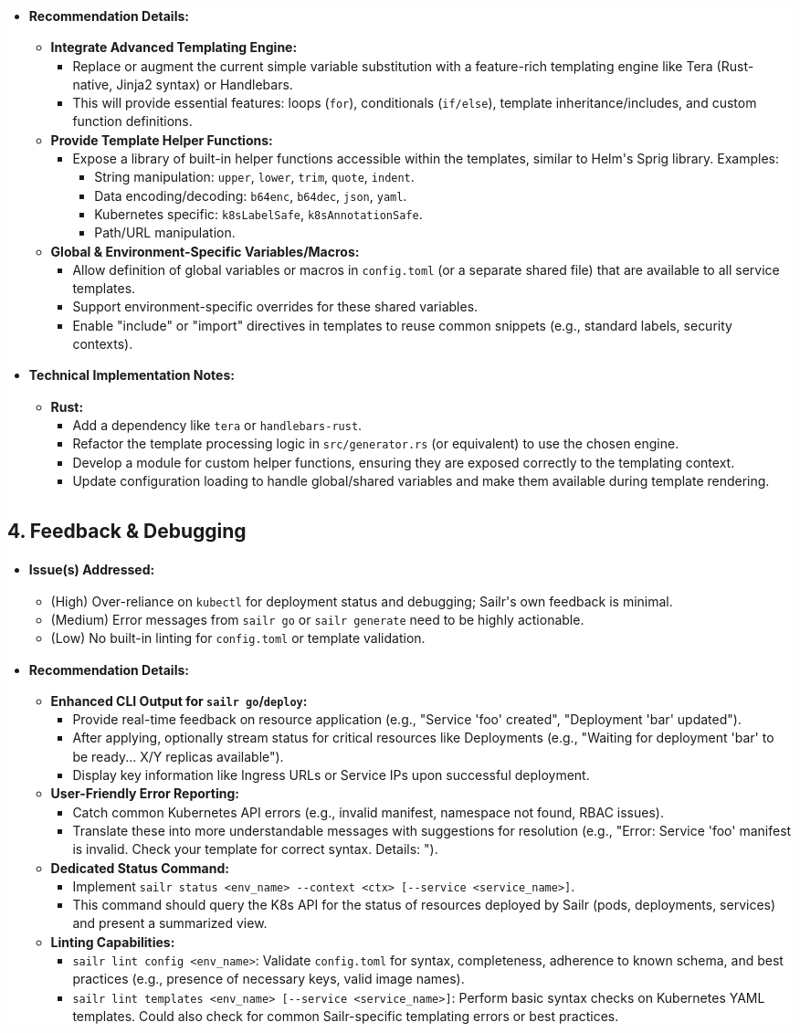 *   **Recommendation Details:**
    *   **Integrate Advanced Templating Engine:**
        *   Replace or augment the current simple variable substitution with a feature-rich templating engine like Tera (Rust-native, Jinja2 syntax) or Handlebars.
        *   This will provide essential features: loops (`for`), conditionals (`if/else`), template inheritance/includes, and custom function definitions.
    *   **Provide Template Helper Functions:**
        *   Expose a library of built-in helper functions accessible within the templates, similar to Helm's Sprig library. Examples:
            *   String manipulation: `upper`, `lower`, `trim`, `quote`, `indent`.
            *   Data encoding/decoding: `b64enc`, `b64dec`, `json`, `yaml`.
            *   Kubernetes specific: `k8sLabelSafe`, `k8sAnnotationSafe`.
            *   Path/URL manipulation.
    *   **Global & Environment-Specific Variables/Macros:**
        *   Allow definition of global variables or macros in `config.toml` (or a separate shared file) that are available to all service templates.
        *   Support environment-specific overrides for these shared variables.
        *   Enable "include" or "import" directives in templates to reuse common snippets (e.g., standard labels, security contexts).

*   **Technical Implementation Notes:**
    *   **Rust:**
        *   Add a dependency like `tera` or `handlebars-rust`.
        *   Refactor the template processing logic in `src/generator.rs` (or equivalent) to use the chosen engine.
        *   Develop a module for custom helper functions, ensuring they are exposed correctly to the templating context.
        *   Update configuration loading to handle global/shared variables and make them available during template rendering.

## 4. Feedback & Debugging

*   **Issue(s) Addressed:**
    *   (High) Over-reliance on `kubectl` for deployment status and debugging; Sailr's own feedback is minimal.
    *   (Medium) Error messages from `sailr go` or `sailr generate` need to be highly actionable.
    *   (Low) No built-in linting for `config.toml` or template validation.

*   **Recommendation Details:**
    *   **Enhanced CLI Output for `sailr go`/`deploy`:**
        *   Provide real-time feedback on resource application (e.g., "Service 'foo' created", "Deployment 'bar' updated").
        *   After applying, optionally stream status for critical resources like Deployments (e.g., "Waiting for deployment 'bar' to be ready... X/Y replicas available").
        *   Display key information like Ingress URLs or Service IPs upon successful deployment.
    *   **User-Friendly Error Reporting:**
        *   Catch common Kubernetes API errors (e.g., invalid manifest, namespace not found, RBAC issues).
        *   Translate these into more understandable messages with suggestions for resolution (e.g., "Error: Service 'foo' manifest is invalid. Check your template for correct syntax. Details: <original K8s error>").
    *   **Dedicated Status Command:**
        *   Implement `sailr status <env_name> --context <ctx> [--service <service_name>]`.
        *   This command should query the K8s API for the status of resources deployed by Sailr (pods, deployments, services) and present a summarized view.
    *   **Linting Capabilities:**
        *   `sailr lint config <env_name>`: Validate `config.toml` for syntax, completeness, adherence to known schema, and best practices (e.g., presence of necessary keys, valid image names).
        *   `sailr lint templates <env_name> [--service <service_name>]`: Perform basic syntax checks on Kubernetes YAML templates. Could also check for common Sailr-specific templating errors or best practices.
